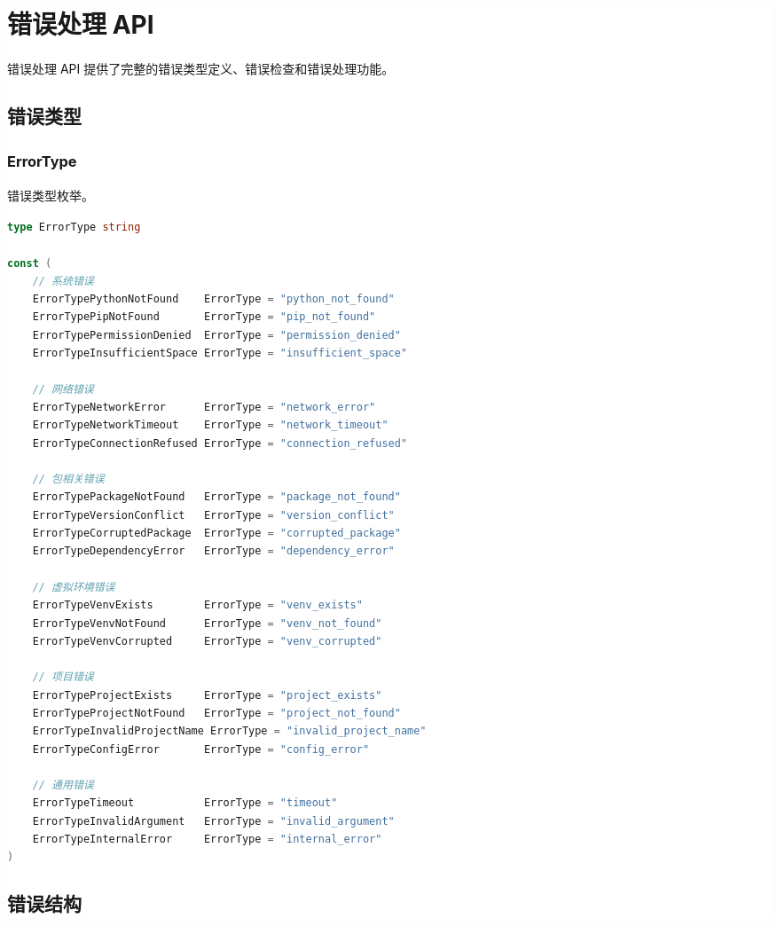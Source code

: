 # 错误处理 API

错误处理 API 提供了完整的错误类型定义、错误检查和错误处理功能。

## 错误类型

### ErrorType

错误类型枚举。

```go
type ErrorType string

const (
    // 系统错误
    ErrorTypePythonNotFound    ErrorType = "python_not_found"
    ErrorTypePipNotFound       ErrorType = "pip_not_found"
    ErrorTypePermissionDenied  ErrorType = "permission_denied"
    ErrorTypeInsufficientSpace ErrorType = "insufficient_space"
    
    // 网络错误
    ErrorTypeNetworkError      ErrorType = "network_error"
    ErrorTypeNetworkTimeout    ErrorType = "network_timeout"
    ErrorTypeConnectionRefused ErrorType = "connection_refused"
    
    // 包相关错误
    ErrorTypePackageNotFound   ErrorType = "package_not_found"
    ErrorTypeVersionConflict   ErrorType = "version_conflict"
    ErrorTypeCorruptedPackage  ErrorType = "corrupted_package"
    ErrorTypeDependencyError   ErrorType = "dependency_error"
    
    // 虚拟环境错误
    ErrorTypeVenvExists        ErrorType = "venv_exists"
    ErrorTypeVenvNotFound      ErrorType = "venv_not_found"
    ErrorTypeVenvCorrupted     ErrorType = "venv_corrupted"
    
    // 项目错误
    ErrorTypeProjectExists     ErrorType = "project_exists"
    ErrorTypeProjectNotFound   ErrorType = "project_not_found"
    ErrorTypeInvalidProjectName ErrorType = "invalid_project_name"
    ErrorTypeConfigError       ErrorType = "config_error"
    
    // 通用错误
    ErrorTypeTimeout           ErrorType = "timeout"
    ErrorTypeInvalidArgument   ErrorType = "invalid_argument"
    ErrorTypeInternalError     ErrorType = "internal_error"
)
```

## 错误结构
